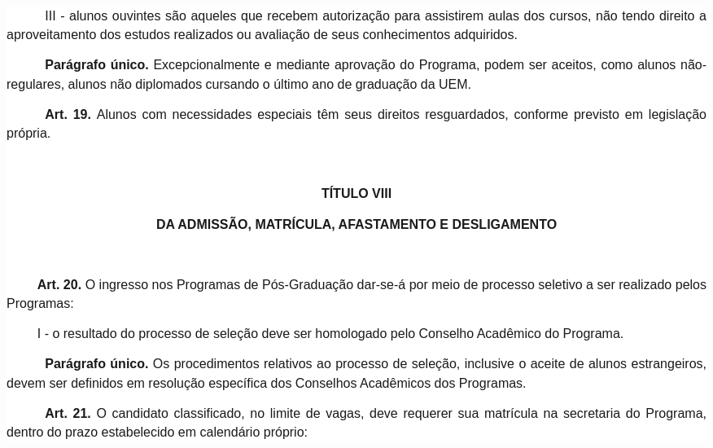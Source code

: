 <p class=MsoNormal style='text-align:justify;text-indent:35.45pt'><span
style='font-size:12.0pt;font-family:"Arial","sans-serif"'>III - alunos ouvintes
são aqueles que recebem autorização para assistirem aulas dos cursos, não tendo
direito a aproveitamento dos estudos realizados ou avaliação de seus
conhecimentos adquiridos.<o:p></o:p></span></p>

<p class=MsoNormal style='margin-bottom:6.0pt;text-align:justify;text-indent:
35.45pt'><b><span style='font-size:12.0pt;font-family:"Arial","sans-serif"'>Parágrafo
único.</span></b><span style='font-size:12.0pt;font-family:"Arial","sans-serif"'>
Excepcionalmente e mediante aprovação do Programa, podem ser aceitos, como
alunos <span class=GramE>não-regulares</span>, alunos não diplomados cursando o
último ano de graduação da UEM.<o:p></o:p></span></p>

<p class=MsoNormal style='text-align:justify;text-indent:35.45pt'><b><span
style='font-size:12.0pt;font-family:"Arial","sans-serif"'>Art. 19. </span></b><span
style='font-size:12.0pt;font-family:"Arial","sans-serif"'>Alunos com
necessidades especiais têm seus direitos resguardados, conforme previsto em
legislação própria.<o:p></o:p></span></p>

<p class=MsoNormal style='text-align:justify;text-indent:1.0cm;tab-stops:1.0cm'><span
style='font-size:12.0pt;font-family:"Arial","sans-serif"'><o:p>&nbsp;</o:p></span></p>

<p class=MsoBodyText align=center style='margin-bottom:0cm;margin-bottom:.0001pt;
text-align:center'><b style='mso-bidi-font-weight:normal'><span
style='font-size:12.0pt;font-family:"Arial","sans-serif"'>TÍTULO VIII</span></b><span
style='font-size:12.0pt;font-family:"Arial","sans-serif"'><o:p></o:p></span></p>

<p class=MsoNormal align=center style='text-align:center;tab-stops:1.0cm'><b><span
style='font-size:12.0pt;font-family:"Arial","sans-serif"'>DA ADMISSÃO,
MATRÍCULA, AFASTAMENTO E <span class=GramE>DESLIGAMENTO</span><o:p></o:p></span></b></p>

<p class=MsoNormal style='text-align:justify;tab-stops:1.0cm'><b><span
style='font-size:12.0pt;font-family:"Arial","sans-serif"'><o:p>&nbsp;</o:p></span></b></p>

<p class=MsoNormal style='text-align:justify;text-indent:1.0cm;tab-stops:1.0cm'><b><span
style='font-size:12.0pt;font-family:"Arial","sans-serif"'>Art. 20.</span></b><span
style='font-size:12.0pt;font-family:"Arial","sans-serif"'> O ingresso nos
Programas de Pós-Graduação dar-se-á por meio de processo seletivo a ser
realizado pelos Programas:<o:p></o:p></span></p>

<p class=MsoNormal style='text-align:justify;text-indent:1.0cm;tab-stops:1.0cm'><span
style='font-size:12.0pt;font-family:"Arial","sans-serif"'>I - o resultado do
processo de seleção deve ser homologado pelo Conselho Acadêmico do Programa.<o:p></o:p></span></p>

<p class=MsoNormal style='margin-bottom:6.0pt;text-align:justify;text-indent:
35.45pt;tab-stops:1.0cm'><b style='mso-bidi-font-weight:normal'><span
style='font-size:12.0pt;font-family:"Arial","sans-serif"'>Parágrafo único.</span></b><span
style='font-size:12.0pt;font-family:"Arial","sans-serif"'> Os procedimentos
relativos ao processo de seleção, inclusive o aceite de alunos estrangeiros,
devem ser definidos em resolução específica dos Conselhos Acadêmicos dos
Programas.<o:p></o:p></span></p>

<p class=MsoNormal style='text-align:justify;text-indent:35.45pt'><b><span
style='font-size:12.0pt;font-family:"Arial","sans-serif"'>Art. 21.</span></b><span
style='font-size:12.0pt;font-family:"Arial","sans-serif"'> O candidato
classificado, no limite de vagas, deve requerer sua matrícula na secretaria do
Programa, dentro do prazo estabelecido em calendário próprio:<o:p></o:p></span></p>
